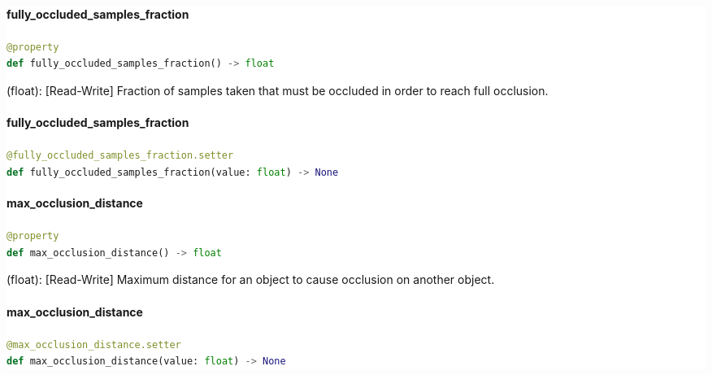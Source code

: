 #### fully_occluded_samples_fraction

```python
@property
def fully_occluded_samples_fraction() -> float
```

(float):  [Read-Write] Fraction of samples taken that must be occluded in order to reach full occlusion.

<a id="unreal.LightmassWorldInfoSettings.fully_occluded_samples_fraction"></a>

#### fully_occluded_samples_fraction

```python
@fully_occluded_samples_fraction.setter
def fully_occluded_samples_fraction(value: float) -> None
```

<a id="unreal.LightmassWorldInfoSettings.max_occlusion_distance"></a>

#### max_occlusion_distance

```python
@property
def max_occlusion_distance() -> float
```

(float):  [Read-Write] Maximum distance for an object to cause occlusion on another object.

<a id="unreal.LightmassWorldInfoSettings.max_occlusion_distance"></a>

#### max_occlusion_distance

```python
@max_occlusion_distance.setter
def max_occlusion_distance(value: float) -> None
```

<a id="unreal.QuartzPulseOverrideStep"></a>